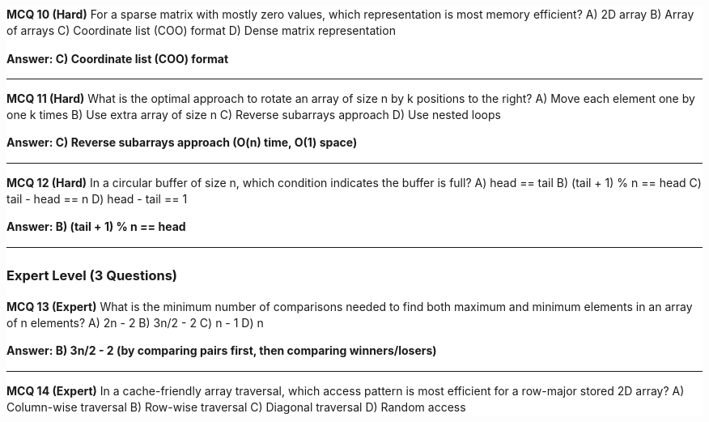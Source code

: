 
**MCQ 10 (Hard)**
For a sparse matrix with mostly zero values, which representation is most memory efficient?
A) 2D array
B) Array of arrays
C) Coordinate list (COO) format
D) Dense matrix representation

**Answer: C) Coordinate list (COO) format**

---

**MCQ 11 (Hard)**
What is the optimal approach to rotate an array of size n by k positions to the right?
A) Move each element one by one k times
B) Use extra array of size n
C) Reverse subarrays approach
D) Use nested loops

**Answer: C) Reverse subarrays approach (O(n) time, O(1) space)**

---

**MCQ 12 (Hard)**
In a circular buffer of size n, which condition indicates the buffer is full?
A) head == tail
B) (tail + 1) % n == head
C) tail - head == n
D) head - tail == 1

**Answer: B) (tail + 1) % n == head**

---

### Expert Level (3 Questions)

**MCQ 13 (Expert)**
What is the minimum number of comparisons needed to find both maximum and minimum elements in an array of n elements?
A) 2n - 2
B) 3n/2 - 2
C) n - 1
D) n

**Answer: B) 3n/2 - 2 (by comparing pairs first, then comparing winners/losers)**

---

**MCQ 14 (Expert)**
In a cache-friendly array traversal, which access pattern is most efficient for a row-major stored 2D array?
A) Column-wise traversal
B) Row-wise traversal
C) Diagonal traversal
D) Random access
